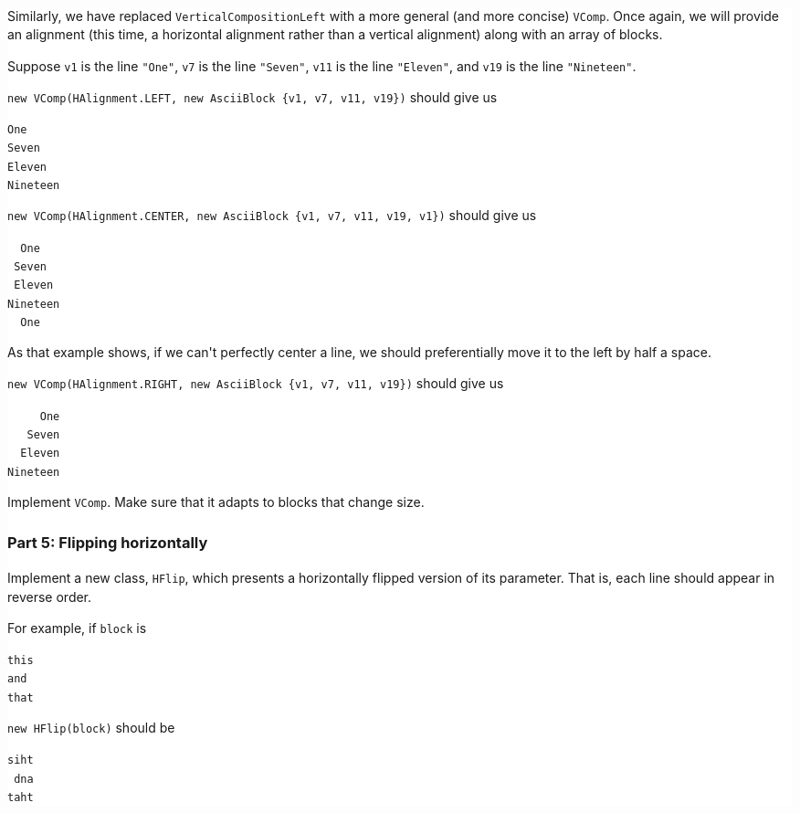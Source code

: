 Similarly, we have replaced `VerticalCompositionLeft` with a more general (and more concise) `VComp`. Once again, we will provide an alignment (this time, a horizontal alignment rather than a vertical alignment) along with an array of blocks.

Suppose `v1` is the line `"One"`, `v7` is the line `"Seven"`, `v11` is the line `"Eleven"`, and `v19` is the line `"Nineteen"`.

`new VComp(HAlignment.LEFT, new AsciiBlock {v1, v7, v11, v19})` should give us

```text
One
Seven
Eleven
Nineteen
```

`new VComp(HAlignment.CENTER, new AsciiBlock {v1, v7, v11, v19, v1})` should give us

```text
  One
 Seven
 Eleven
Nineteen
  One
```

As that example shows, if we can't perfectly center a line, we should preferentially move it to the left by half a space.

`new VComp(HAlignment.RIGHT, new AsciiBlock {v1, v7, v11, v19})` should give us

```text
     One
   Seven
  Eleven
Nineteen
```

Implement `VComp`. Make sure that it adapts to blocks that change size.

### Part 5: Flipping horizontally

Implement a new class, `HFlip`, which presents a horizontally flipped version of its parameter. That is, each line should appear in reverse order.

For example, if `block` is

```text
this
and
that
```

`new HFlip(block)` should be

```text
siht
 dna
taht
```
